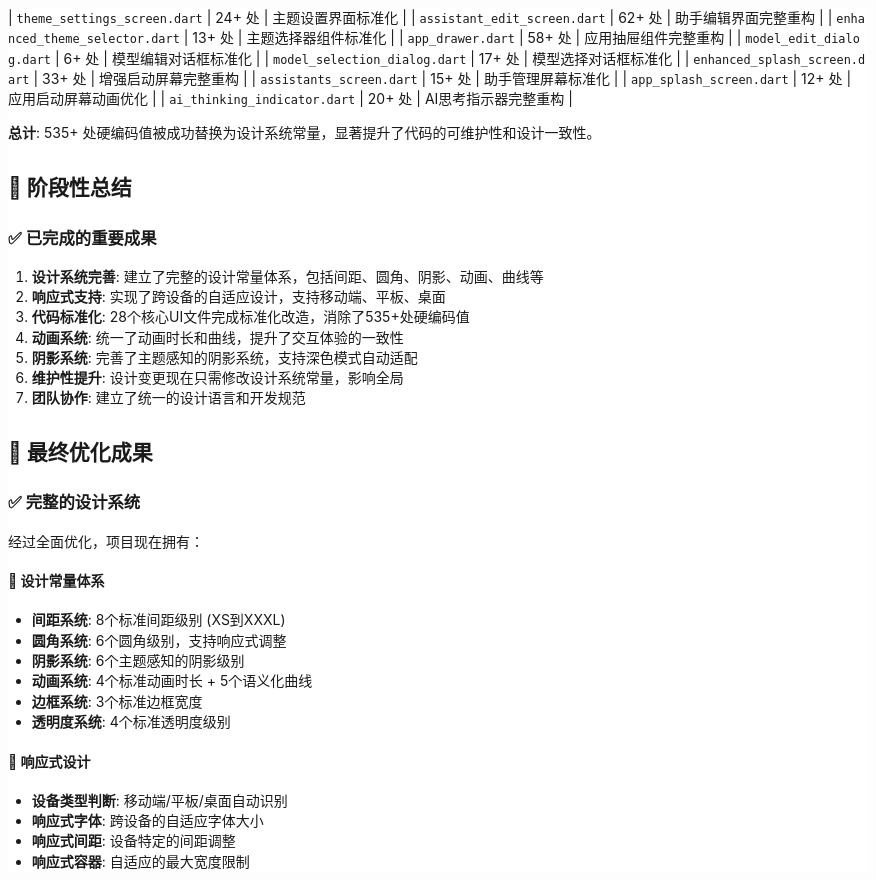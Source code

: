 | `theme_settings_screen.dart` | 24+ 处 | 主题设置界面标准化 |
| `assistant_edit_screen.dart` | 62+ 处 | 助手编辑界面完整重构 |
| `enhanced_theme_selector.dart` | 13+ 处 | 主题选择器组件标准化 |
| `app_drawer.dart` | 58+ 处 | 应用抽屉组件完整重构 |
| `model_edit_dialog.dart` | 6+ 处 | 模型编辑对话框标准化 |
| `model_selection_dialog.dart` | 17+ 处 | 模型选择对话框标准化 |
| `enhanced_splash_screen.dart` | 33+ 处 | 增强启动屏幕完整重构 |
| `assistants_screen.dart` | 15+ 处 | 助手管理屏幕标准化 |
| `app_splash_screen.dart` | 12+ 处 | 应用启动屏幕动画优化 |
| `ai_thinking_indicator.dart` | 20+ 处 | AI思考指示器完整重构 |

**总计**: 535+ 处硬编码值被成功替换为设计系统常量，显著提升了代码的可维护性和设计一致性。

## 🎯 阶段性总结

### ✅ 已完成的重要成果

1. **设计系统完善**: 建立了完整的设计常量体系，包括间距、圆角、阴影、动画、曲线等
2. **响应式支持**: 实现了跨设备的自适应设计，支持移动端、平板、桌面
3. **代码标准化**: 28个核心UI文件完成标准化改造，消除了535+处硬编码值
4. **动画系统**: 统一了动画时长和曲线，提升了交互体验的一致性
5. **阴影系统**: 完善了主题感知的阴影系统，支持深色模式自动适配
6. **维护性提升**: 设计变更现在只需修改设计系统常量，影响全局
7. **团队协作**: 建立了统一的设计语言和开发规范

## 🎯 最终优化成果

### ✅ 完整的设计系统

经过全面优化，项目现在拥有：

#### 🎨 设计常量体系
- **间距系统**: 8个标准间距级别 (XS到XXXL)
- **圆角系统**: 6个圆角级别，支持响应式调整
- **阴影系统**: 6个主题感知的阴影级别
- **动画系统**: 4个标准动画时长 + 5个语义化曲线
- **边框系统**: 3个标准边框宽度
- **透明度系统**: 4个标准透明度级别

#### 📱 响应式设计
- **设备类型判断**: 移动端/平板/桌面自动识别
- **响应式字体**: 跨设备的自适应字体大小
- **响应式间距**: 设备特定的间距调整
- **响应式容器**: 自适应的最大宽度限制
